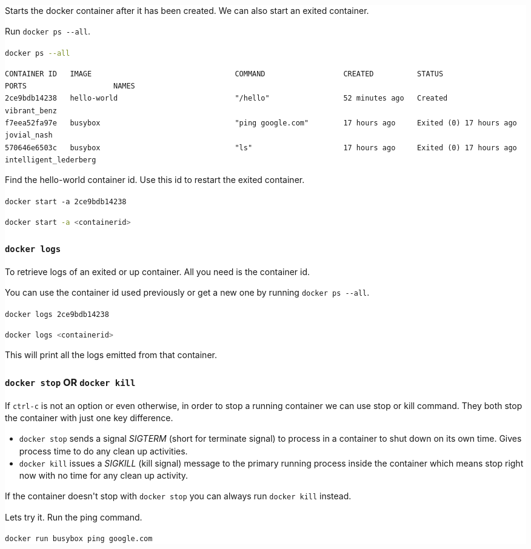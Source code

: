 Starts the docker container after it has been created. We can also start an exited container.

Run `docker ps --all`.

```bash
docker ps --all
```  

```
CONTAINER ID   IMAGE                                 COMMAND                  CREATED          STATUS                       PORTS                    NAMES
2ce9bdb14238   hello-world                           "/hello"                 52 minutes ago   Created                                               vibrant_benz
f7eea52fa97e   busybox                               "ping google.com"        17 hours ago     Exited (0) 17 hours ago                               jovial_nash
570646e6503c   busybox                               "ls"                     17 hours ago     Exited (0) 17 hours ago                               intelligent_lederberg

```

Find the hello-world container id. Use this id to restart the exited container.

`docker start -a 2ce9bdb14238`  

```bash
docker start -a <containerid>
```  

### `docker logs`

To retrieve logs of an exited or up container. All you need is the container id.

You can use the container id used previously or get a new one by running `docker ps --all`.

`docker logs 2ce9bdb14238`

```bash
docker logs <containerid>
```  

This will print all the logs emitted from that container.

### `docker stop` OR `docker kill`

If `ctrl-c` is not an option or even otherwise, in order to stop a running container we can use stop or kill command. They both stop the container with just one key difference. 

- `docker stop` sends a signal *SIGTERM* (short for terminate signal) to process in a container to shut down on its own time. Gives process time to do any clean up activities.  
- `docker kill` issues a *SIGKILL* (kill signal) message to the primary running process inside the container which means stop right now with no time for any clean up activity. 

If the container doesn't stop with `docker stop` you can always run `docker kill` instead. 

Lets try it. Run the ping command.

```bash
docker run busybox ping google.com
```  
